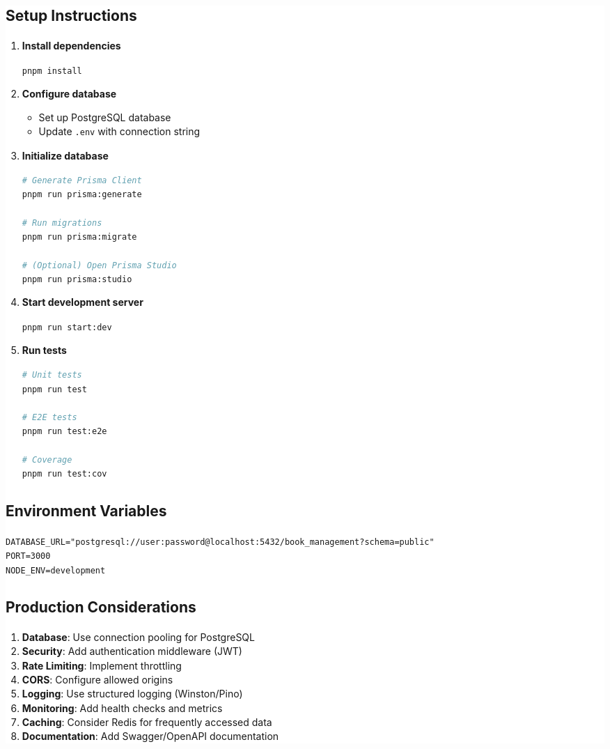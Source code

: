 ## Setup Instructions

1. **Install dependencies**
   ```bash
   pnpm install
   ```

2. **Configure database**
   - Set up PostgreSQL database
   - Update `.env` with connection string

3. **Initialize database**
   ```bash
   # Generate Prisma Client
   pnpm run prisma:generate

   # Run migrations
   pnpm run prisma:migrate

   # (Optional) Open Prisma Studio
   pnpm run prisma:studio
   ```

4. **Start development server**
   ```bash
   pnpm run start:dev
   ```

5. **Run tests**
   ```bash
   # Unit tests
   pnpm run test

   # E2E tests
   pnpm run test:e2e

   # Coverage
   pnpm run test:cov
   ```

## Environment Variables

```env
DATABASE_URL="postgresql://user:password@localhost:5432/book_management?schema=public"
PORT=3000
NODE_ENV=development
```

## Production Considerations

1. **Database**: Use connection pooling for PostgreSQL
2. **Security**: Add authentication middleware (JWT)
3. **Rate Limiting**: Implement throttling
4. **CORS**: Configure allowed origins
5. **Logging**: Use structured logging (Winston/Pino)
6. **Monitoring**: Add health checks and metrics
7. **Caching**: Consider Redis for frequently accessed data
8. **Documentation**: Add Swagger/OpenAPI documentation
